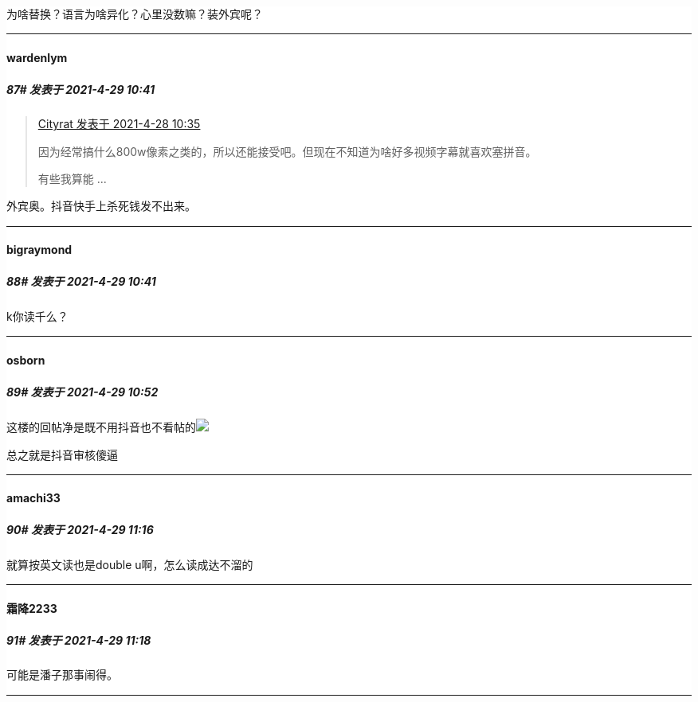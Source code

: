 
为啥替换？语言为啥异化？心里没数嘛？装外宾呢？


*****

####  wardenlym  
##### 87#       发表于 2021-4-29 10:41


<blockquote><a href="httphttps://bbs.saraba1st.com/2b/forum.php?mod=redirect&amp;goto=findpost&amp;pid=51085698&amp;ptid=2001419" target="_blank">Cityrat 发表于 2021-4-28 10:35</a>

因为经常搞什么800w像素之类的，所以还能接受吧。但现在不知道为啥好多视频字幕就喜欢塞拼音。


有些我算能 ...</blockquote>
外宾奥。抖音快手上杀死钱发不出来。


*****

####  bigraymond  
##### 88#       发表于 2021-4-29 10:41


k你读千么？


*****

####  osborn  
##### 89#       发表于 2021-4-29 10:52


这楼的回帖净是既不用抖音也不看帖的<img src="https://static.saraba1st.com/image/smiley/face2017/066.png" referrerpolicy="no-referrer">

总之就是抖音审核傻逼


*****

####  amachi33  
##### 90#       发表于 2021-4-29 11:16


就算按英文读也是double u啊，怎么读成达不溜的




*****

####  霜降2233  
##### 91#       发表于 2021-4-29 11:18


可能是潘子那事闹得。


*****
